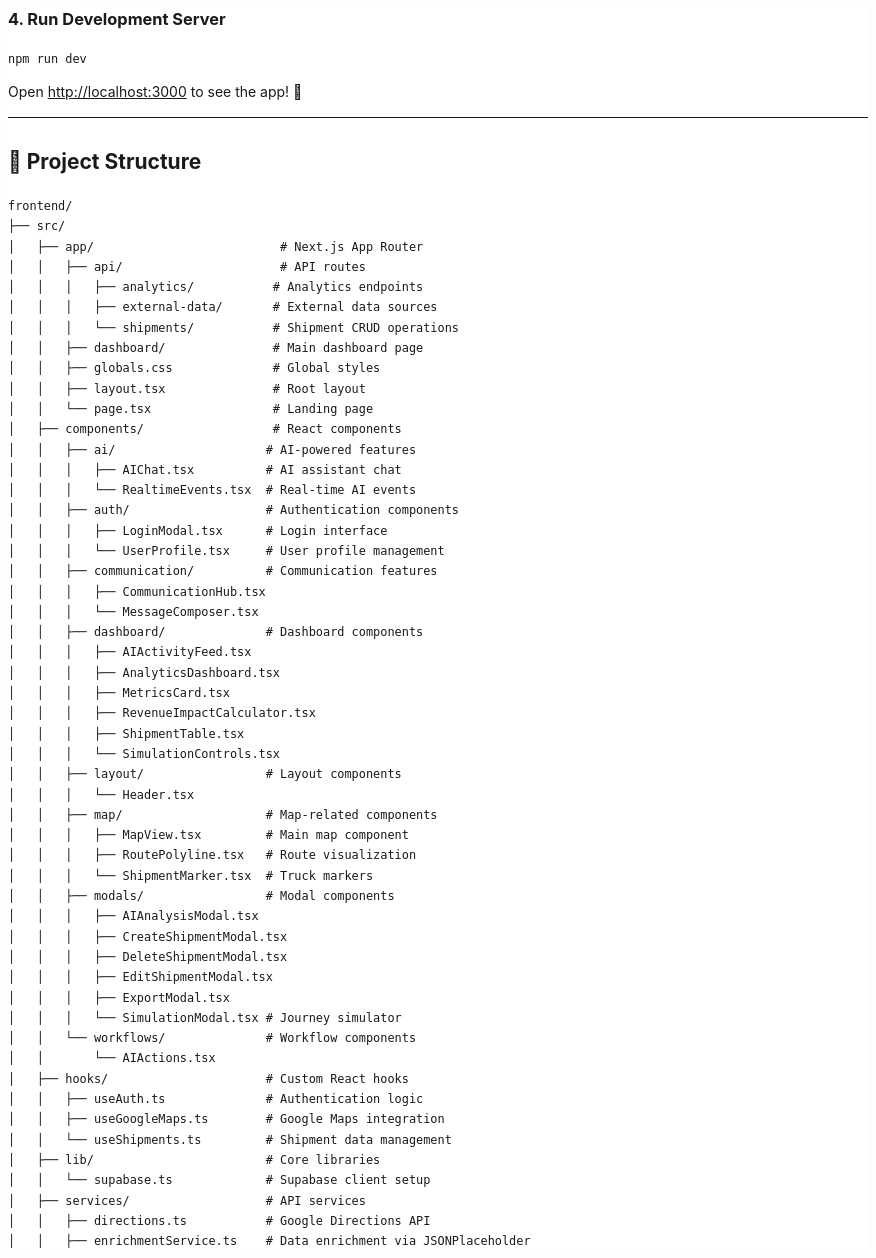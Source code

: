 ### **4. Run Development Server**
```bash
npm run dev
```

Open [http://localhost:3000](http://localhost:3000) to see the app! 🎉

---

## 📁 **Project Structure**

```
frontend/
├── src/
│   ├── app/                          # Next.js App Router
│   │   ├── api/                      # API routes
│   │   │   ├── analytics/           # Analytics endpoints
│   │   │   ├── external-data/       # External data sources
│   │   │   └── shipments/           # Shipment CRUD operations
│   │   ├── dashboard/               # Main dashboard page
│   │   ├── globals.css              # Global styles
│   │   ├── layout.tsx               # Root layout
│   │   └── page.tsx                 # Landing page
│   ├── components/                  # React components
│   │   ├── ai/                     # AI-powered features
│   │   │   ├── AIChat.tsx          # AI assistant chat
│   │   │   └── RealtimeEvents.tsx  # Real-time AI events
│   │   ├── auth/                   # Authentication components
│   │   │   ├── LoginModal.tsx      # Login interface
│   │   │   └── UserProfile.tsx     # User profile management
│   │   ├── communication/          # Communication features
│   │   │   ├── CommunicationHub.tsx
│   │   │   └── MessageComposer.tsx
│   │   ├── dashboard/              # Dashboard components
│   │   │   ├── AIActivityFeed.tsx
│   │   │   ├── AnalyticsDashboard.tsx
│   │   │   ├── MetricsCard.tsx
│   │   │   ├── RevenueImpactCalculator.tsx
│   │   │   ├── ShipmentTable.tsx
│   │   │   └── SimulationControls.tsx
│   │   ├── layout/                 # Layout components
│   │   │   └── Header.tsx
│   │   ├── map/                    # Map-related components
│   │   │   ├── MapView.tsx         # Main map component
│   │   │   ├── RoutePolyline.tsx   # Route visualization
│   │   │   └── ShipmentMarker.tsx  # Truck markers
│   │   ├── modals/                 # Modal components
│   │   │   ├── AIAnalysisModal.tsx
│   │   │   ├── CreateShipmentModal.tsx
│   │   │   ├── DeleteShipmentModal.tsx
│   │   │   ├── EditShipmentModal.tsx
│   │   │   ├── ExportModal.tsx
│   │   │   └── SimulationModal.tsx # Journey simulator
│   │   └── workflows/              # Workflow components
│   │       └── AIActions.tsx
│   ├── hooks/                      # Custom React hooks
│   │   ├── useAuth.ts              # Authentication logic
│   │   ├── useGoogleMaps.ts        # Google Maps integration
│   │   └── useShipments.ts         # Shipment data management
│   ├── lib/                        # Core libraries
│   │   └── supabase.ts             # Supabase client setup
│   ├── services/                   # API services
│   │   ├── directions.ts           # Google Directions API
│   │   ├── enrichmentService.ts    # Data enrichment via JSONPlaceholder
```
